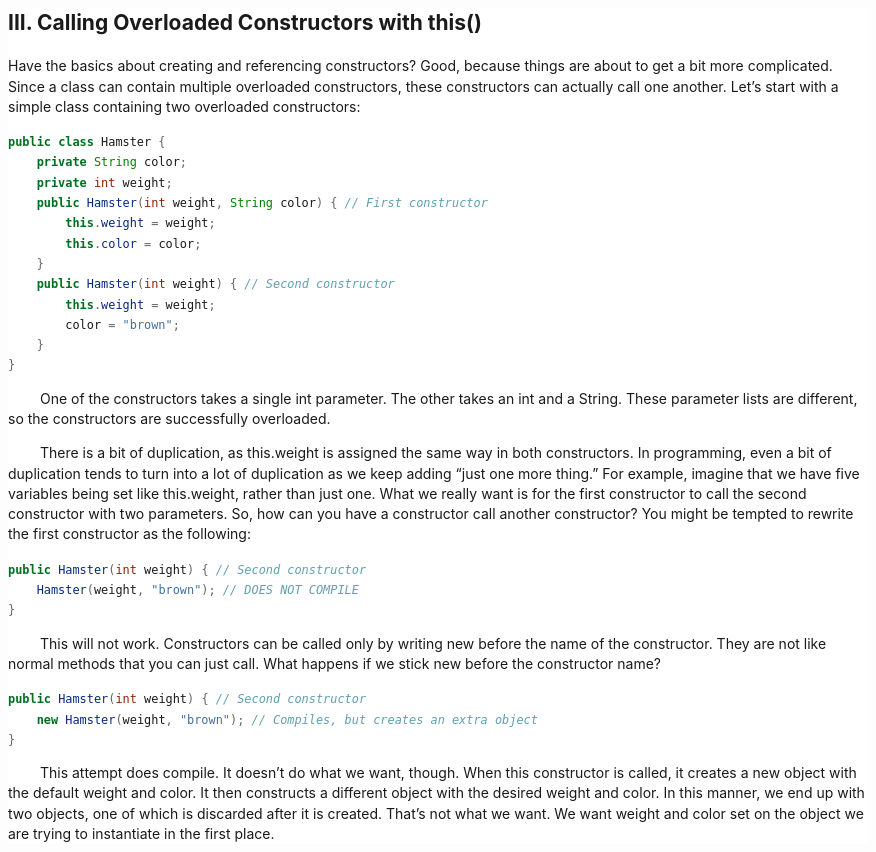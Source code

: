 ## III. Calling Overloaded Constructors with this()
Have the basics about creating and referencing constructors? Good, because things are about
to get a bit more complicated. Since a class can contain multiple overloaded constructors,
these constructors can actually call one another. Let’s start with a simple class containing
two overloaded constructors:

```java
public class Hamster {
    private String color;
    private int weight;
    public Hamster(int weight, String color) { // First constructor
        this.weight = weight;
        this.color = color;
    }
    public Hamster(int weight) { // Second constructor
        this.weight = weight;
        color = "brown";
    }
}
```

&emsp;&emsp;
One of the constructors takes a single int parameter. The other takes an int and a
String. These parameter lists are different, so the constructors are successfully overloaded. <br />

&emsp;&emsp;
There is a bit of duplication, as this.weight is assigned the same way in both constructors. 
In programming, even a bit of duplication tends to turn into a lot of duplication as we
keep adding “just one more thing.” For example, imagine that we have five variables being
set like this.weight, rather than just one. What we really want is for the first constructor
to call the second constructor with two parameters. So, how can you have a constructor call
another constructor? You might be tempted to rewrite the first constructor as the following:

```java
public Hamster(int weight) { // Second constructor
    Hamster(weight, "brown"); // DOES NOT COMPILE
}
```

&emsp;&emsp;
This will not work. Constructors can be called only by writing new before the name of
the constructor. They are not like normal methods that you can just call. What happens if we
stick new before the constructor name?

```java
public Hamster(int weight) { // Second constructor
    new Hamster(weight, "brown"); // Compiles, but creates an extra object
}
```

&emsp;&emsp;
This attempt does compile. It doesn’t do what we want, though. When this constructor is
called, it creates a new object with the default weight and color. It then constructs a 
different object with the desired weight and color. In this manner, we end up with two objects,
one of which is discarded after it is created. That’s not what we want. We want weight and
color set on the object we are trying to instantiate in the first place. <br/>
